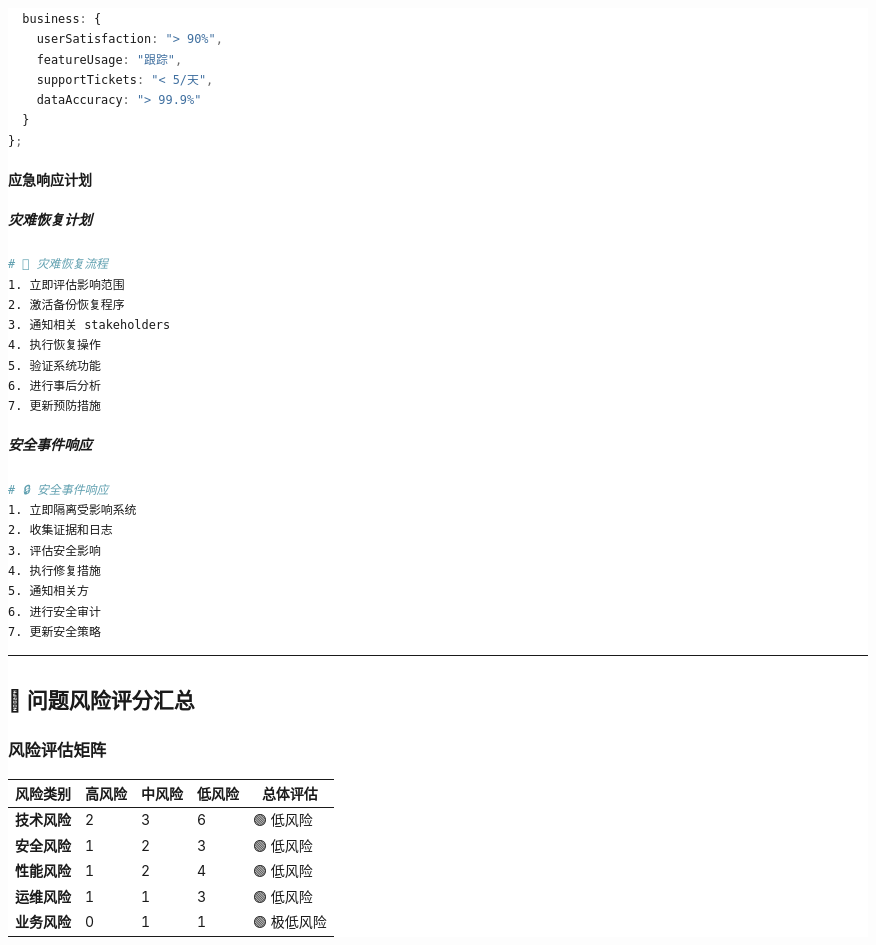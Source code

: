 ```typescript
  business: {
    userSatisfaction: "> 90%",
    featureUsage: "跟踪",
    supportTickets: "< 5/天",
    dataAccuracy: "> 99.9%"
  }
};
```

#### 应急响应计划

##### 灾难恢复计划
```bash
# 🚨 灾难恢复流程
1. 立即评估影响范围
2. 激活备份恢复程序
3. 通知相关 stakeholders
4. 执行恢复操作
5. 验证系统功能
6. 进行事后分析
7. 更新预防措施
```

##### 安全事件响应
```bash
# 🔒 安全事件响应
1. 立即隔离受影响系统
2. 收集证据和日志
3. 评估安全影响
4. 执行修复措施
5. 通知相关方
6. 进行安全审计
7. 更新安全策略
```

---

## 🎯 问题风险评分汇总

### 风险评估矩阵

| 风险类别 | 高风险 | 中风险 | 低风险 | 总体评估 |
|---------|-------|-------|-------|---------|
| **技术风险** | 2 | 3 | 6 | 🟢 低风险 |
| **安全风险** | 1 | 2 | 3 | 🟢 低风险 |
| **性能风险** | 1 | 2 | 4 | 🟢 低风险 |
| **运维风险** | 1 | 1 | 3 | 🟢 低风险 |
| **业务风险** | 0 | 1 | 1 | 🟢 极低风险 |
